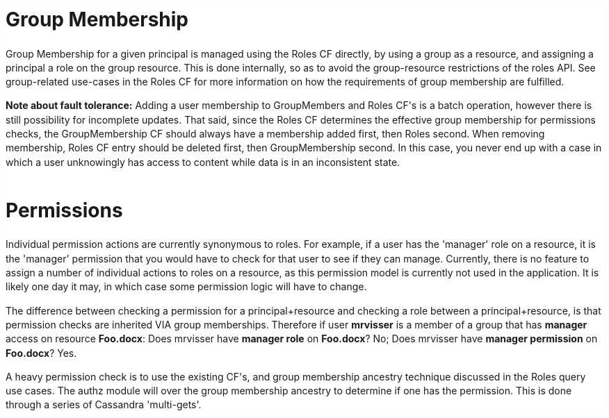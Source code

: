 # Group Membership

Group Membership for a given principal is managed using the Roles CF directly, by using a group as a resource, and assigning a principal a role on the group resource. This is done internally, so as to avoid the group-resource restrictions of the roles API. See group-related use-cases in the Roles CF for more information on how the requirements of group membership are fulfilled.

**Note about fault tolerance:** Adding a user membership to GroupMembers and Roles CF's is a batch operation, however there is still possibility for incomplete updates. That said, since the Roles CF determines the effective group membership for permissions checks, the GroupMembership CF should always have a membership added first, then Roles second. When removing membership, Roles CF entry should be deleted first, then GroupMembership second. In this case, you never end up with a case in which a user unknowingly has access to content while data is in an inconsistent state.
 
# Permissions

Individual permission actions are currently synonymous to roles. For example, if a user has the 'manager' role on a resource, it is the 'manager' permission that you would have to check for that user to see if they can manage. Currently, there is no feature to assign a number of individual actions to roles on a resource, as this permission model is currently not used in the application. It is likely one day it may, in which case some permission logic will have to change.

The difference between checking a permission for a principal+resource and checking a role between a principal+resource, is that permission checks are inherited VIA group memberships. Therefore if user **mrvisser** is a member of a group that has **manager** access on resource **Foo.docx**: Does mrvisser have **manager role** on **Foo.docx**? No; Does mrvisser have **manager permission** on **Foo.docx**? Yes.

A heavy permission check is to use the existing CF's, and group membership ancestry technique discussed in the Roles query use cases. The authz module will over the group membership ancestry to determine if one has the permission. This is done through a series of Cassandra 'multi-gets'.
